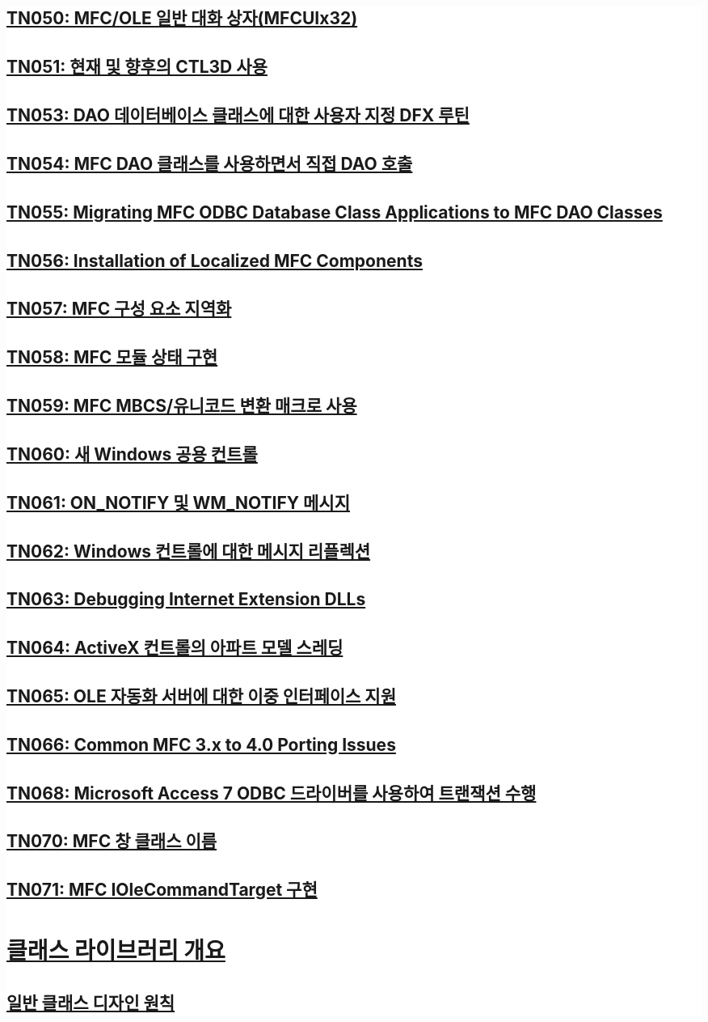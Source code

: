 ## [TN050: MFC/OLE 일반 대화 상자(MFCUIx32)](tn050-mfc-ole-common-dialogs-mfcuix32.md)
## [TN051: 현재 및 향후의 CTL3D 사용](tn051-using-ctl3d-now-and-in-the-future.md)
## [TN053: DAO 데이터베이스 클래스에 대한 사용자 지정 DFX 루틴](tn053-custom-dfx-routines-for-dao-database-classes.md)
## [TN054: MFC DAO 클래스를 사용하면서 직접 DAO 호출](tn054-calling-dao-directly-while-using-mfc-dao-classes.md)
## [TN055: Migrating MFC ODBC Database Class Applications to MFC DAO Classes](TocOutOfQuery)
## [TN056: Installation of Localized MFC Components](TocOutOfQuery)
## [TN057: MFC 구성 요소 지역화](tn057-localization-of-mfc-components.md)
## [TN058: MFC 모듈 상태 구현](tn058-mfc-module-state-implementation.md)
## [TN059: MFC MBCS/유니코드 변환 매크로 사용](tn059-using-mfc-mbcs-unicode-conversion-macros.md)
## [TN060: 새 Windows 공용 컨트롤](tn060-the-new-windows-common-controls.md)
## [TN061: ON_NOTIFY 및 WM_NOTIFY 메시지](tn061-on-notify-and-wm-notify-messages.md)
## [TN062: Windows 컨트롤에 대한 메시지 리플렉션](tn062-message-reflection-for-windows-controls.md)
## [TN063: Debugging Internet Extension DLLs](TocOutOfQuery)
## [TN064: ActiveX 컨트롤의 아파트 모델 스레딩](tn064-apartment-model-threading-in-activex-controls.md)
## [TN065: OLE 자동화 서버에 대한 이중 인터페이스 지원](tn065-dual-interface-support-for-ole-automation-servers.md)
## [TN066: Common MFC 3.x to 4.0 Porting Issues](TocOutOfQuery)
## [TN068: Microsoft Access 7 ODBC 드라이버를 사용하여 트랜잭션 수행](tn068-performing-transactions-with-the-microsoft-access-7-odbc-driver.md)
## [TN070: MFC 창 클래스 이름](tn070-mfc-window-class-names.md)
## [TN071: MFC IOleCommandTarget 구현](tn071-mfc-iolecommandtarget-implementation.md)
# [클래스 라이브러리 개요](class-library-overview.md)
## [일반 클래스 디자인 원칙](general-class-design-philosophy.md)